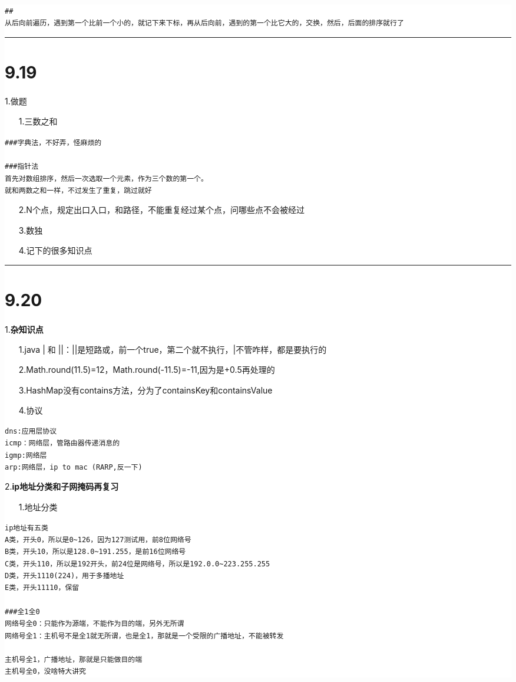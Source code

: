 	##
	从后向前遍历，遇到第一个比前一个小的，就记下来下标，再从后向前，遇到的第一个比它大的，交换，然后，后面的排序就行了

---
<h1>9.19</h1>

1.做题
<ul>1.三数之和</ul>

	###字典法，不好弄，怪麻烦的

	###指针法
	首先对数组排序，然后一次选取一个元素，作为三个数的第一个。
	就和两数之和一样，不过发生了重复，跳过就好
<ul>2.N个点，规定出口入口，和路径，不能重复经过某个点，问哪些点不会被经过</ul>
<ul>3.数独</ul>
<ul>4.记下的很多知识点</ul>

---
<h1>9.20</h1>

1.**杂知识点**
<ul>1.java | 和 ||：||是短路或，前一个true，第二个就不执行，|不管咋样，都是要执行的</ul>
<ul>2.Math.round(11.5)=12，Math.round(-11.5)=-11,因为是+0.5再处理的</ul>
<ul>3.HashMap没有contains方法，分为了containsKey和containsValue</ul>
<ul>4.协议</ul>

	dns:应用层协议
	icmp：网络层，管路由器传递消息的
	igmp:网络层
	arp:网络层，ip to mac (RARP,反一下)
<ul></ul>
<ul></ul>
<ul></ul>
<ul></ul>
<ul></ul>
<ul></ul>
<ul></ul>


2.**ip地址分类和子网掩码再复习**
<ul>1.地址分类</ul>

	ip地址有五类
	A类，开头0，所以是0~126，因为127测试用，前8位网络号
	B类，开头10，所以是128.0~191.255，是前16位网络号
	C类，开头110，所以是192开头，前24位是网络号，所以是192.0.0~223.255.255
	D类，开头1110(224)，用于多播地址
	E类，开头11110，保留
	
	###全1全0
	网络号全0：只能作为源端，不能作为目的端，另外无所谓
	网络号全1：主机号不是全1就无所谓，也是全1，那就是一个受限的广播地址，不能被转发

	主机号全1，广播地址，那就是只能做目的端
	主机号全0，没啥特大讲究
